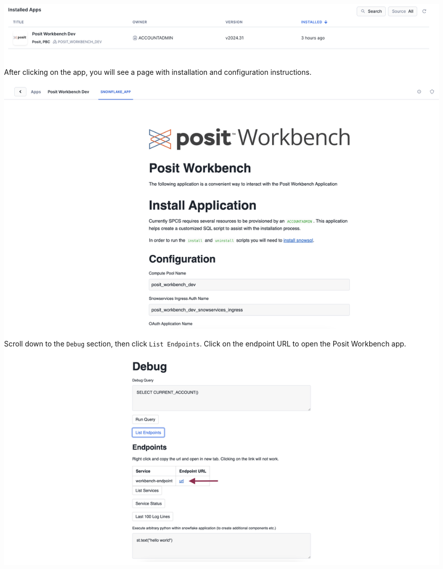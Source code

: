![](assets/snowflake/06-open_app.png)

After clicking on the app, you will see a page with installation and configuration instructions.

![](assets/snowflake/07-app_install.png)

Scroll down to the `Debug` section, then click `List Endpoints`. Click on the endpoint URL to open the Posit Workbench app.

![](assets/snowflake/08-endpoint.png)
